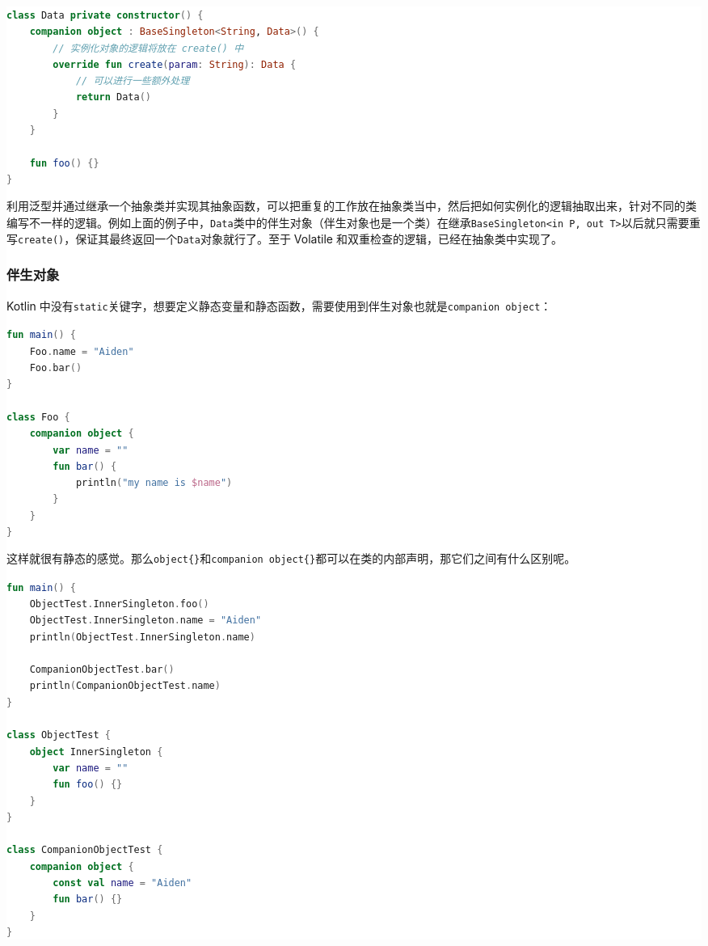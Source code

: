 ```kotlin
class Data private constructor() {
    companion object : BaseSingleton<String, Data>() {
        // 实例化对象的逻辑将放在 create() 中
        override fun create(param: String): Data {
            // 可以进行一些额外处理
            return Data()
        }
    }

    fun foo() {}
}
```

利用泛型并通过继承一个抽象类并实现其抽象函数，可以把重复的工作放在抽象类当中，然后把如何实例化的逻辑抽取出来，针对不同的类编写不一样的逻辑。例如上面的例子中，`Data`类中的伴生对象（伴生对象也是一个类）在继承`BaseSingleton<in P, out T>`以后就只需要重写`create()`，保证其最终返回一个`Data`对象就行了。至于 Volatile 和双重检查的逻辑，已经在抽象类中实现了。

### 伴生对象

Kotlin 中没有`static`关键字，想要定义静态变量和静态函数，需要使用到伴生对象也就是`companion object`：

```kotlin
fun main() {
    Foo.name = "Aiden"
    Foo.bar()
}

class Foo {
    companion object {
        var name = ""
        fun bar() {
            println("my name is $name")
        }
    }
}
```

这样就很有静态的感觉。那么`object{}`和`companion object{}`都可以在类的内部声明，那它们之间有什么区别呢。

```kotlin
fun main() {
    ObjectTest.InnerSingleton.foo()
    ObjectTest.InnerSingleton.name = "Aiden"
    println(ObjectTest.InnerSingleton.name)

    CompanionObjectTest.bar()
    println(CompanionObjectTest.name)
}

class ObjectTest {
    object InnerSingleton {
        var name = ""
        fun foo() {}
    }
}

class CompanionObjectTest {
    companion object {
        const val name = "Aiden"
        fun bar() {}
    }
}
```
